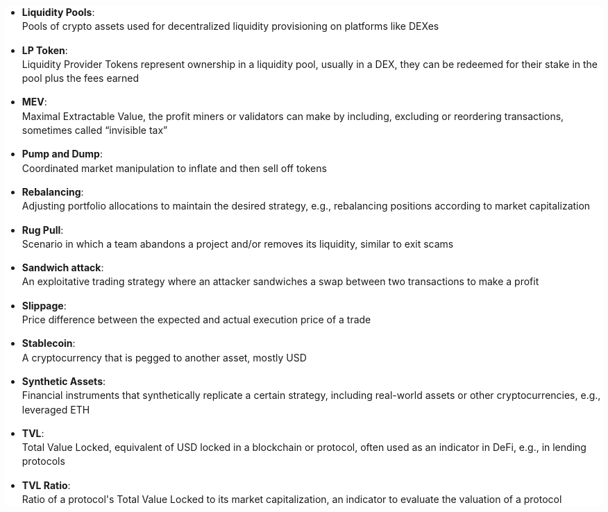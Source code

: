 - **Liquidity Pools**:  
  Pools of crypto assets used for decentralized liquidity provisioning on platforms like DEXes

- **LP Token**:  
  Liquidity Provider Tokens represent ownership in a liquidity pool, usually in a DEX, they can be redeemed for their stake in the pool plus the fees earned

- **MEV**:  
  Maximal Extractable Value, the profit miners or validators can make by including, excluding or reordering transactions, sometimes called “invisible tax”

- **Pump and Dump**:  
  Coordinated market manipulation to inflate and then sell off tokens

- **Rebalancing**:  
  Adjusting portfolio allocations to maintain the desired strategy, e.g., rebalancing positions according to market capitalization

- **Rug Pull**:  
  Scenario in which a team abandons a project and/or removes its liquidity, similar to exit scams

- **Sandwich attack**:  
  An exploitative trading strategy where an attacker sandwiches a swap between two transactions to make a profit

- **Slippage**:  
  Price difference between the expected and actual execution price of a trade

- **Stablecoin**:  
  A cryptocurrency that is pegged to another asset, mostly USD

- **Synthetic Assets**:  
  Financial instruments that synthetically replicate a certain strategy, including real-world assets or other cryptocurrencies, e.g., leveraged ETH

- **TVL**:  
  Total Value Locked, equivalent of USD locked in a blockchain or protocol, often used as an indicator in DeFi, e.g., in lending protocols

- **TVL Ratio**:  
  Ratio of a protocol's Total Value Locked to its market capitalization, an indicator to evaluate the valuation of a protocol
